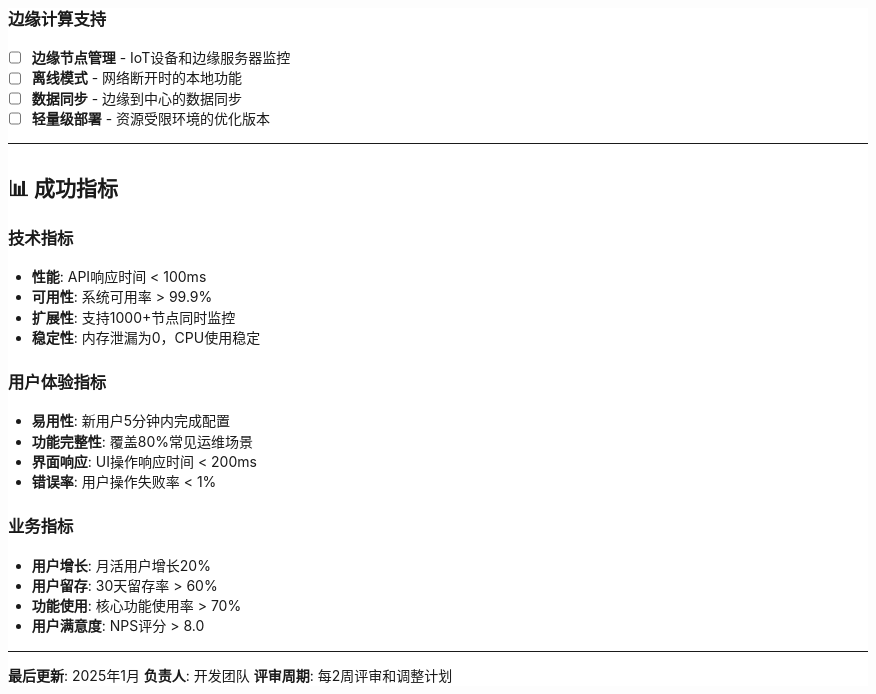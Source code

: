 ### 边缘计算支持
- [ ] **边缘节点管理** - IoT设备和边缘服务器监控
- [ ] **离线模式** - 网络断开时的本地功能
- [ ] **数据同步** - 边缘到中心的数据同步
- [ ] **轻量级部署** - 资源受限环境的优化版本

---

## 📊 成功指标

### 技术指标
- **性能**: API响应时间 < 100ms
- **可用性**: 系统可用率 > 99.9%
- **扩展性**: 支持1000+节点同时监控
- **稳定性**: 内存泄漏为0，CPU使用稳定

### 用户体验指标
- **易用性**: 新用户5分钟内完成配置
- **功能完整性**: 覆盖80%常见运维场景
- **界面响应**: UI操作响应时间 < 200ms
- **错误率**: 用户操作失败率 < 1%

### 业务指标
- **用户增长**: 月活用户增长20%
- **用户留存**: 30天留存率 > 60%
- **功能使用**: 核心功能使用率 > 70%
- **用户满意度**: NPS评分 > 8.0

---

**最后更新**: 2025年1月
**负责人**: 开发团队
**评审周期**: 每2周评审和调整计划